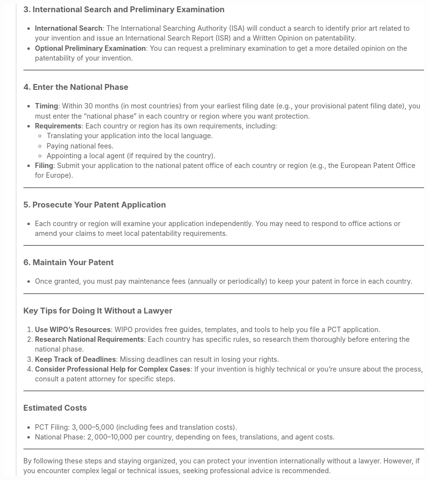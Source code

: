 > ### **3. International Search and Preliminary Examination**
> - **International Search**: The International Searching Authority (ISA) will conduct a search to identify prior art related to your invention and issue an International Search Report (ISR) and a Written Opinion on patentability.
> - **Optional Preliminary Examination**: You can request a preliminary examination to get a more detailed opinion on the patentability of your invention.
>
> ---
>
> ### **4. Enter the National Phase**
> - **Timing**: Within 30 months (in most countries) from your earliest filing date (e.g., your provisional patent filing date), you must enter the “national phase” in each country or region where you want protection.
> - **Requirements**: Each country or region has its own requirements, including:
>   - Translating your application into the local language.
>   - Paying national fees.
>   - Appointing a local agent (if required by the country).
> - **Filing**: Submit your application to the national patent office of each country or region (e.g., the European Patent Office for Europe).
>
> ---
>
> ### **5. Prosecute Your Patent Application**
> - Each country or region will examine your application independently. You may need to respond to office actions or amend your claims to meet local patentability requirements.
>
> ---
>
> ### **6. Maintain Your Patent**
> - Once granted, you must pay maintenance fees (annually or periodically) to keep your patent in force in each country.
>
> ---
>
> ### **Key Tips for Doing It Without a Lawyer**
> 1. **Use WIPO’s Resources**: WIPO provides free guides, templates, and tools to help you file a PCT application.
> 2. **Research National Requirements**: Each country has specific rules, so research them thoroughly before entering the national phase.
> 3. **Keep Track of Deadlines**: Missing deadlines can result in losing your rights.
> 4. **Consider Professional Help for Complex Cases**: If your invention is highly technical or you’re unsure about the process, consult a patent attorney for specific steps.
>
> ---
>
> ### **Estimated Costs**
> - PCT Filing: $3,000–$5,000 (including fees and translation costs).
> - National Phase: $2,000–$10,000 per country, depending on fees, translations, and agent costs.
>
> ---
>
> By following these steps and staying organized, you can protect your invention internationally without a lawyer. However, if you encounter complex legal or technical issues, seeking professional advice is recommended.
